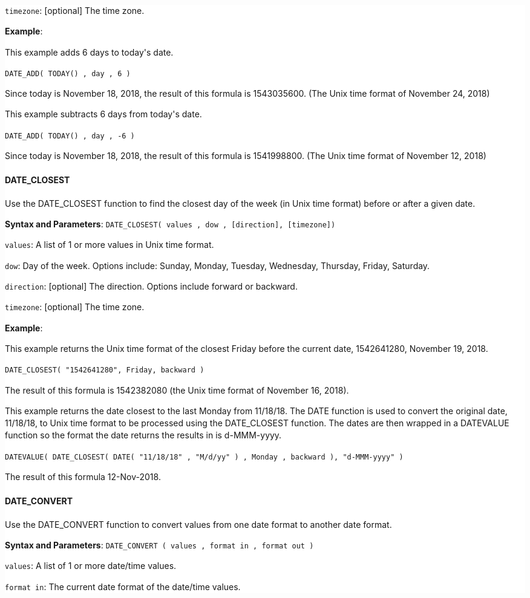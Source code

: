 `timezone`: \[optional\] The time zone.

**Example**:

This example adds 6 days to today's date. 

`DATE_ADD( TODAY() , day , 6 )`

Since today is November 18, 2018, the result of this formula is 1543035600. (The Unix time format of November 24, 2018)

This example subtracts 6 days from today's date. 

`DATE_ADD( TODAY() , day , -6 )`

Since today is November 18, 2018, the result of this formula is 1541998800. (The Unix time format of November 12, 2018)

#### DATE\_CLOSEST

Use the DATE\_CLOSEST function to find the closest day of the week (in Unix time format) before or after a given date.

**Syntax and Parameters**: `DATE_CLOSEST( values , dow , [direction], [timezone])`

`values`: A list of 1 or more values in Unix time format.

`dow`: Day of the week. Options include: Sunday, Monday, Tuesday, Wednesday, Thursday, Friday, Saturday.

`direction`: \[optional\] The direction. Options include forward or backward.

`timezone`: \[optional\] The time zone.

**Example**:

This example returns the Unix time format of the closest Friday before the current date, 1542641280, November 19, 2018.

`DATE_CLOSEST( "1542641280", Friday, backward )`

The result of this formula is 1542382080 (the Unix time format of November 16, 2018).

This example returns the date closest to the last Monday from 11/18/18. The DATE function is used to convert the original date, 11/18/18, to Unix time format to be processed using the DATE\_CLOSEST function. The dates are then wrapped in a DATEVALUE function so the format the date returns the results in is d-MMM-yyyy.

`DATEVALUE( DATE_CLOSEST( DATE( "11/18/18" , "M/d/yy" ) , Monday , backward ), "d-MMM-yyyy" )`

The result of this formula 12-Nov-2018.

#### DATE\_CONVERT

Use the DATE\_CONVERT function to convert values from one date format to another date format.

**Syntax and Parameters**: `DATE_CONVERT ( values , format in , format out )`

`values`: A list of 1 or more date/time values.

`format in`: The current date format of the date/time values.

